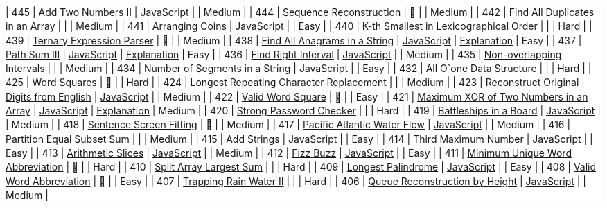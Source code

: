 | 445 | [Add Two Numbers II](https://leetcode.com/problems/add-two-numbers-ii/) | [JavaScript](https://github.com/Meow-z/leetcode/blob/master/Algorithms/Add%20Two%20Numbers%20II/add-two-numbers-ii.js) | | Medium |
| 444 | [Sequence Reconstruction](https://leetcode.com/problems/sequence-reconstruction/) | :blue_book: | | Medium |
| 442 | [Find All Duplicates in an Array](https://leetcode.com/problems/find-all-duplicates-in-an-array/) | | | Medium |
| 441 | [Arranging Coins](https://leetcode.com/problems/arranging-coins/) | [JavaScript](https://github.com/Meow-z/leetcode/blob/master/Algorithms/Arranging%20Coins/arranging-coins.js) | | Easy |
| 440 | [K-th Smallest in Lexicographical Order](https://leetcode.com/problems/k-th-smallest-in-lexicographical-order/) | | | Hard |
| 439 | [Ternary Expression Parser](https://leetcode.com/problems/ternary-expression-parser/) | :blue_book: | | Medium |
| 438 | [Find All Anagrams in a String](https://leetcode.com/problems/find-all-anagrams-in-a-string/) | [JavaScript](https://github.com/Meow-z/leetcode/blob/master/Algorithms/Find%20All%20Anagrams%20in%20a%20String/find-all-anagrams-in-a-string.js) | [Explanation](https://github.com/Meow-z/leetcode/blob/master/Algorithms/Find%20All%20Anagrams%20in%20a%20String/Readme.md) | Easy |
| 437 | [Path Sum III](https://leetcode.com/problems/path-sum-iii/) | [JavaScript](https://github.com/Meow-z/leetcode/blob/master/Algorithms/Path%20Sum%20III/path-sum-iii.js) | [Explanation](https://github.com/Meow-z/leetcode/blob/master/Algorithms/Path%20Sum%20III/Readme.md) | Easy |
| 436 | [Find Right Interval](https://leetcode.com/problems/find-right-interval/) | [JavaScript](https://github.com/Meow-z/leetcode/blob/master/Algorithms/Find%20Right%20Interval/find-right-interval.js) | | Medium |
| 435 | [Non-overlapping Intervals](https://leetcode.com/problems/non-overlapping-intervals/) | | | Medium |
| 434 | [Number of Segments in a String](https://leetcode.com/problems/number-of-segments-in-a-string/) | [JavaScript](https://github.com/Meow-z/leetcode/blob/master/Algorithms/Number%20of%20Segments%20in%20a%20String/number-of-segments-in-a-string.js) | | Easy |
| 432 | [All O`one Data Structure](https://leetcode.com/problems/all-oone-data-structure/) | | | Hard |
| 425 | [Word Squares](https://leetcode.com/problems/word-squares/) | :blue_book: | | Hard |
| 424 | [Longest Repeating Character Replacement](https://leetcode.com/problems/longest-repeating-character-replacement/) | | | Medium |
| 423 | [Reconstruct Original Digits from English](https://leetcode.com/problems/reconstruct-original-digits-from-english/) | [JavaScript](https://github.com/Meow-z/leetcode/blob/master/Algorithms/Reconstruct%20Original%20Digits%20from%20English/reconstruct-original-digits-from-english.js) | | Medium |
| 422 | [Valid Word Square](https://leetcode.com/problems/valid-word-square/) | :blue_book: | | Easy |
| 421 | [Maximum XOR of Two Numbers in an Array](https://leetcode.com/problems/maximum-xor-of-two-numbers-in-an-array/) | [JavaScript](https://github.com/Meow-z/leetcode/blob/master/Algorithms/Maximum%20XOR%20of%20Two%20Numbers%20in%20an%20Array/maximum-xor-of-two-numbers-in-an-array.js) | [Explanation](https://github.com/Meow-z/leetcode/blob/master/Algorithms/Maximum%20XOR%20of%20Two%20Numbers%20in%20an%20Array/README.md) | Medium |
| 420 | [Strong Password Checker](https://leetcode.com/problems/strong-password-checker/) | | | Hard |
| 419 | [Battleships in a Board](https://leetcode.com/problems/battleships-in-a-board/) | [JavaScript](https://github.com/Meow-z/leetcode/blob/master/Algorithms/Battleships%20in%20a%20Board/battleships-in-a-board.js) | | Medium |
| 418 | [Sentence Screen Fitting](https://leetcode.com/problems/sentence-screen-fitting/) | :blue_book: | | Medium |
| 417 | [Pacific Atlantic Water Flow](https://leetcode.com/problems/pacific-atlantic-water-flow/) | [JavaScript](https://github.com/Meow-z/leetcode/blob/master/Algorithms/Pacific%20Atlantic%20Water%20Flow/pacific-atlantic-water-flow.js) | | Medium |
| 416 | [Partition Equal Subset Sum](https://leetcode.com/problems/partition-equal-subset-sum/) | | | Medium |
| 415 | [Add Strings](https://leetcode.com/problems/add-strings/) | [JavaScript](https://github.com/Meow-z/leetcode/blob/master/Algorithms/Add%20Strings/add-strings.js) | | Easy |
| 414 | [Third Maximum Number](https://leetcode.com/problems/third-maximum-number/) | [JavaScript](https://github.com/Meow-z/leetcode/blob/master/Algorithms/Third%20Maximum%20Number/third-maximum-number.js) | | Easy |
| 413 | [Arithmetic Slices](https://leetcode.com/problems/arithmetic-slices/) | [JavaScript](https://github.com/Meow-z/leetcode/blob/master/Algorithms/Arithmetic%20Slices/arithmetic-slices.js) | | Medium |
| 412 | [Fizz Buzz](https://leetcode.com/problems/fizz-buzz/) | [JavaScript](https://github.com/Meow-z/leetcode/blob/master/Algorithms/Fizz%20Buzz/fizz-buzz.js) | | Easy |
| 411 | [Minimum Unique Word Abbreviation](https://leetcode.com/problems/minimum-unique-word-abbreviation/) | :blue_book: | | Hard |
| 410 | [Split Array Largest Sum](https://leetcode.com/problems/split-array-largest-sum/) | | | Hard |
| 409 | [Longest Palindrome](https://leetcode.com/problems/longest-palindrome/) | [JavaScript](https://github.com/Meow-z/leetcode/blob/master/Algorithms/Longest%20Palindrome/longest-palindrome.js) | | Easy |
| 408 | [Valid Word Abbreviation](https://leetcode.com/problems/valid-word-abbreviation/) | :blue_book: | | Easy |
| 407 | [Trapping Rain Water II](https://leetcode.com/problems/trapping-rain-water-ii/) | | | Hard |
| 406 | [Queue Reconstruction by Height](https://leetcode.com/problems/queue-reconstruction-by-height/) | [JavaScript](https://github.com/Meow-z/leetcode/blob/master/Algorithms/Queue%20Reconstruction%20by%20Height/queue-reconstruction-by-height.js) | | Medium |